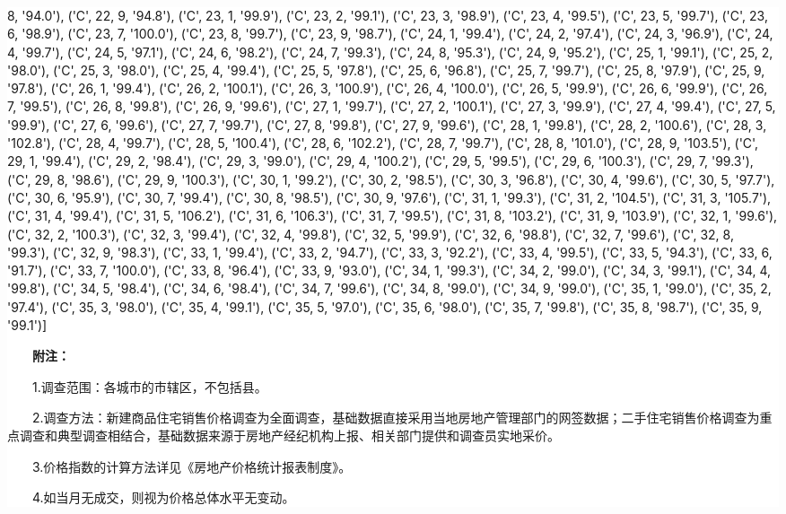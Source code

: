 8, '94.0'), ('C', 22, 9, '94.8'), ('C', 23, 1, '99.9'), ('C', 23, 2, '99.1'), ('C', 23, 3, '98.9'), ('C', 23, 4, '99.5'), ('C', 23, 5, '99.7'), ('C', 23, 6, '98.9'), ('C', 23, 7, '100.0'), ('C', 23, 8, '99.7'), ('C', 23, 9, '98.7'), ('C', 24, 1, '99.4'), ('C', 24, 2, '97.4'), ('C', 24, 3, '96.9'), ('C', 24, 4, '99.7'), ('C', 24, 5, '97.1'), ('C', 24, 6, '98.2'), ('C', 24, 7, '99.3'), ('C', 24, 8, '95.3'), ('C', 24, 9, '95.2'), ('C', 25, 1, '99.1'), ('C', 25, 2, '98.0'), ('C', 25, 3, '98.0'), ('C', 25, 4, '99.4'), ('C', 25, 5, '97.8'), ('C', 25, 6, '96.8'), ('C', 25, 7, '99.7'), ('C', 25, 8, '97.9'), ('C', 25, 9, '97.8'), ('C', 26, 1, '99.4'), ('C', 26, 2, '100.1'), ('C', 26, 3, '100.9'), ('C', 26, 4, '100.0'), ('C', 26, 5, '99.9'), ('C', 26, 6, '99.9'), ('C', 26, 7, '99.5'), ('C', 26, 8, '99.8'), ('C', 26, 9, '99.6'), ('C', 27, 1, '99.7'), ('C', 27, 2, '100.1'), ('C', 27, 3, '99.9'), ('C', 27, 4, '99.4'), ('C', 27, 5, '99.9'), ('C', 27, 6, '99.6'), ('C', 27, 7, '99.7'), ('C', 27, 8, '99.8'), ('C', 27, 9, '99.6'), ('C', 28, 1, '99.8'), ('C', 28, 2, '100.6'), ('C', 28, 3, '102.8'), ('C', 28, 4, '99.7'), ('C', 28, 5, '100.4'), ('C', 28, 6, '102.2'), ('C', 28, 7, '99.7'), ('C', 28, 8, '101.0'), ('C', 28, 9, '103.5'), ('C', 29, 1, '99.4'), ('C', 29, 2, '98.4'), ('C', 29, 3, '99.0'), ('C', 29, 4, '100.2'), ('C', 29, 5, '99.5'), ('C', 29, 6, '100.3'), ('C', 29, 7, '99.3'), ('C', 29, 8, '98.6'), ('C', 29, 9, '100.3'), ('C', 30, 1, '99.2'), ('C', 30, 2, '98.5'), ('C', 30, 3, '96.8'), ('C', 30, 4, '99.6'), ('C', 30, 5, '97.7'), ('C', 30, 6, '95.9'), ('C', 30, 7, '99.4'), ('C', 30, 8, '98.5'), ('C', 30, 9, '97.6'), ('C', 31, 1, '99.3'), ('C', 31, 2, '104.5'), ('C', 31, 3, '105.7'), ('C', 31, 4, '99.4'), ('C', 31, 5, '106.2'), ('C', 31, 6, '106.3'), ('C', 31, 7, '99.5'), ('C', 31, 8, '103.2'), ('C', 31, 9, '103.9'), ('C', 32, 1, '99.6'), ('C', 32, 2, '100.3'), ('C', 32, 3, '99.4'), ('C', 32, 4, '99.8'), ('C', 32, 5, '99.9'), ('C', 32, 6, '98.8'), ('C', 32, 7, '99.6'), ('C', 32, 8, '99.3'), ('C', 32, 9, '98.3'), ('C', 33, 1, '99.4'), ('C', 33, 2, '94.7'), ('C', 33, 3, '92.2'), ('C', 33, 4, '99.5'), ('C', 33, 5, '94.3'), ('C', 33, 6, '91.7'), ('C', 33, 7, '100.0'), ('C', 33, 8, '96.4'), ('C', 33, 9, '93.0'), ('C', 34, 1, '99.3'), ('C', 34, 2, '99.0'), ('C', 34, 3, '99.1'), ('C', 34, 4, '99.8'), ('C', 34, 5, '98.4'), ('C', 34, 6, '98.4'), ('C', 34, 7, '99.6'), ('C', 34, 8, '99.0'), ('C', 34, 9, '99.0'), ('C', 35, 1, '99.0'), ('C', 35, 2, '97.4'), ('C', 35, 3, '98.0'), ('C', 35, 4, '99.1'), ('C', 35, 5, '97.0'), ('C', 35, 6, '98.0'), ('C', 35, 7, '99.8'), ('C', 35, 8, '98.7'), ('C', 35, 9, '99.1')]

　　**附注：**

　　1.调查范围：各城市的市辖区，不包括县。

　　2.调查方法：新建商品住宅销售价格调查为全面调查，基础数据直接采用当地房地产管理部门的网签数据；二手住宅销售价格调查为重点调查和典型调查相结合，基础数据来源于房地产经纪机构上报、相关部门提供和调查员实地采价。

　　3.价格指数的计算方法详见《房地产价格统计报表制度》。

　　4.如当月无成交，则视为价格总体水平无变动。